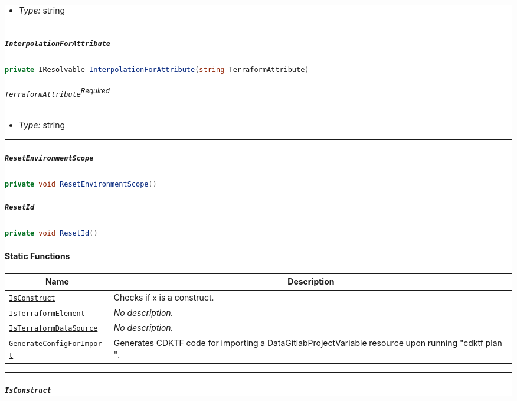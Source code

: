 - *Type:* string

---

##### `InterpolationForAttribute` <a name="InterpolationForAttribute" id="@cdktf/provider-gitlab.dataGitlabProjectVariable.DataGitlabProjectVariable.interpolationForAttribute"></a>

```csharp
private IResolvable InterpolationForAttribute(string TerraformAttribute)
```

###### `TerraformAttribute`<sup>Required</sup> <a name="TerraformAttribute" id="@cdktf/provider-gitlab.dataGitlabProjectVariable.DataGitlabProjectVariable.interpolationForAttribute.parameter.terraformAttribute"></a>

- *Type:* string

---

##### `ResetEnvironmentScope` <a name="ResetEnvironmentScope" id="@cdktf/provider-gitlab.dataGitlabProjectVariable.DataGitlabProjectVariable.resetEnvironmentScope"></a>

```csharp
private void ResetEnvironmentScope()
```

##### `ResetId` <a name="ResetId" id="@cdktf/provider-gitlab.dataGitlabProjectVariable.DataGitlabProjectVariable.resetId"></a>

```csharp
private void ResetId()
```

#### Static Functions <a name="Static Functions" id="Static Functions"></a>

| **Name** | **Description** |
| --- | --- |
| <code><a href="#@cdktf/provider-gitlab.dataGitlabProjectVariable.DataGitlabProjectVariable.isConstruct">IsConstruct</a></code> | Checks if `x` is a construct. |
| <code><a href="#@cdktf/provider-gitlab.dataGitlabProjectVariable.DataGitlabProjectVariable.isTerraformElement">IsTerraformElement</a></code> | *No description.* |
| <code><a href="#@cdktf/provider-gitlab.dataGitlabProjectVariable.DataGitlabProjectVariable.isTerraformDataSource">IsTerraformDataSource</a></code> | *No description.* |
| <code><a href="#@cdktf/provider-gitlab.dataGitlabProjectVariable.DataGitlabProjectVariable.generateConfigForImport">GenerateConfigForImport</a></code> | Generates CDKTF code for importing a DataGitlabProjectVariable resource upon running "cdktf plan <stack-name>". |

---

##### `IsConstruct` <a name="IsConstruct" id="@cdktf/provider-gitlab.dataGitlabProjectVariable.DataGitlabProjectVariable.isConstruct"></a>
